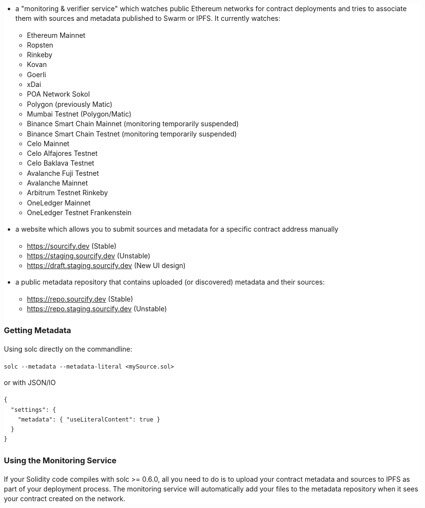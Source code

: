 + a "monitoring & verifier service" which watches public Ethereum networks for contract deployments
and tries to associate them with sources and metadata published to Swarm or IPFS. It currently
watches:
  + Ethereum Mainnet
  + Ropsten
  + Rinkeby
  + Kovan
  + Goerli
  + xDai
  + POA Network Sokol
  + Polygon (previously Matic)
  + Mumbai Testnet (Polygon/Matic)
  + Binance Smart Chain Mainnet (monitoring temporarily suspended)
  + Binance Smart Chain Testnet (monitoring temporarily suspended)
  + Celo Mainnet
  + Celo Alfajores Testnet
  + Celo Baklava Testnet
  + Avalanche Fuji Testnet
  + Avalanche Mainnet
  + Arbitrum Testnet Rinkeby
  + OneLedger Mainnet
  + OneLedger Testnet Frankenstein

+ a website which allows you to submit sources and metadata for a specific contract address manually
  + https://sourcify.dev (Stable)
  + https://staging.sourcify.dev (Unstable)
  + https://draft.staging.sourcify.dev (New UI design)

+ a public metadata repository that contains uploaded (or discovered) metadata and their sources:
  + https://repo.sourcify.dev (Stable)
  + https://repo.staging.sourcify.dev (Unstable)

### Getting Metadata

Using solc directly on the commandline:

```
solc --metadata --metadata-literal <mySource.sol>
```

or with JSON/IO

```
{
  "settings": {
    "metadata": { "useLiteralContent": true }
  }
}
```

### Using the Monitoring Service

If your Solidity code compiles with solc >= 0.6.0, all you need to do is to upload your
contract metadata and sources to IPFS as part of your deployment process. The monitoring service will
automatically add your files to the metadata repository when it sees your contract created on the
network.
